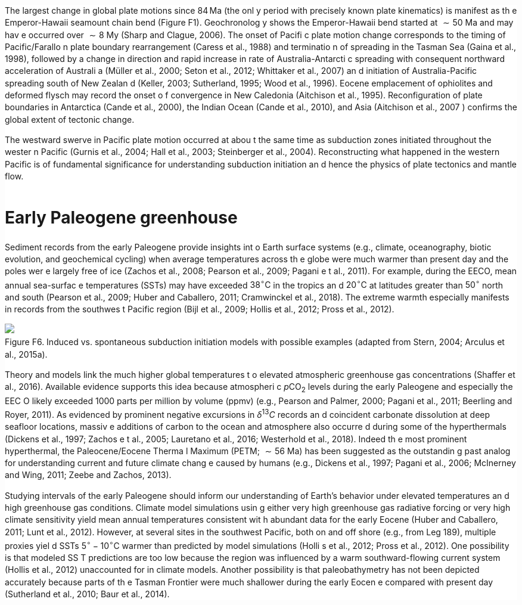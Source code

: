 The largest change in global plate motions since $84\,\mathrm{Ma}$ (the onl y period with precisely known plate kinematics) is manifest as th e Emperor-Hawaii seamount chain bend (Figure F1). Geochronolog y shows the Emperor-Hawaii bend started at ${\sim}50\ \mathrm{Ma}$ and may hav e occurred over ${\sim}8$ My (Sharp and Clague, 2006). The onset of Pacifi c plate motion change corresponds to the timing of Pacific/Farallo n plate boundary rearrangement (Caress et al., 1988) and terminatio n of spreading in the Tasman Sea (Gaina et al., 1998), followed by  a change in direction and rapid increase in rate of Australia-Antarcti c spreading with consequent northward acceleration of Australi a (Müller et al., 2000; Seton et al., 2012; Whittaker et al., 2007) an d initiation of Australia-Pacific spreading south of New Zealan d (Keller, 2003; Sutherland, 1995; Wood et al., 1996). Eocene emplacement of ophiolites and deformed flysch may record the onset o f convergence in New Caledonia (Aitchison et al., 1995). Reconfiguration of plate boundaries in Antarctica (Cande et al., 2000), the Indian Ocean (Cande et al., 2010), and Asia (Aitchison et al., 2007 ) confirms the global extent of tectonic change.  

The westward swerve in Pacific plate motion occurred at abou t the same time as subduction zones initiated throughout the wester n Pacific (Gurnis et al., 2004; Hall et al., 2003; Steinberger et al., 2004). Reconstructing what happened in the western Pacific is of fundamental significance for understanding subduction initiation an d hence the physics of plate tectonics and mantle flow.  

# Early Paleogene greenhouse  

Sediment records from the early Paleogene provide insights int o Earth surface systems (e.g., climate, oceanography, biotic evolution, and geochemical cycling) when average temperatures across th e globe were much warmer than present day and the poles wer e largely free of ice (Zachos et al., 2008; Pearson et al., 2009; Pagani e t al., 2011). For example, during the EECO, mean annual sea-surfac e temperatures (SSTs) may have exceeded $38^{\circ}\mathrm{C}$ in the tropics an d $20^{\circ}\mathrm{C}$ at latitudes greater than $50^{\circ}$ north and south (Pearson et al., 2009; Huber and Caballero, 2011; Cramwinckel et al., 2018). The extreme warmth especially manifests in records from the southwes t Pacific region (Bijl et al., 2009; Hollis et al., 2012; Pross et al., 2012).  

![](images/1352274dc08351d72215ed49c6c1ecb888038fd1e381c2d9f966bdb6fefbfecf.jpg)  
Figure F6. Induced vs. spontaneous subduction initiation models with possible examples (adapted from Stern, 2004; Arculus et al., 2015a).  

Theory and models link the much higher global temperatures t o elevated atmospheric greenhouse gas concentrations (Shaffer et al., 2016). Available evidence supports this idea because atmospheri c $p{\mathrm{CO}}_{2}$ levels during the early Paleogene and especially the EEC O likely exceeded 1000 parts per million by volume (ppmv) (e.g., Pearson and Palmer, 2000; Pagani et al., 2011; Beerling and Royer, 2011). As evidenced by prominent negative excursions in $\delta^{13}C$ records an d coincident carbonate dissolution at deep seafloor locations, massiv e additions of carbon to the ocean and atmosphere also occurre d during some of the hyperthermals (Dickens et al., 1997; Zachos e t al., 2005; Lauretano et al., 2016; Westerhold et al., 2018). Indeed th e most prominent hyperthermal, the Paleocene/Eocene Therma l Maximum (PETM; ${\sim}56$ Ma) has been suggested as the outstandin g past analog for understanding current and future climate chang e caused by humans (e.g., Dickens et al., 1997; Pagani et al., 2006; McInerney and Wing, 2011; Zeebe and Zachos, 2013).  

Studying intervals of the early Paleogene should inform our understanding of Earth’s behavior under elevated temperatures an d high greenhouse gas conditions. Climate model simulations usin g either very high greenhouse gas radiative forcing or very high climate sensitivity yield mean annual temperatures consistent wit h abundant data for the early Eocene (Huber and Caballero, 2011; Lunt et al., 2012). However, at several sites in the southwest Pacific, both on and off shore (e.g., from Leg 189), multiple proxies yiel d SSTs $5^{\circ}{-}10^{\circ}\mathrm{C}$ warmer than predicted by model simulations (Holli s et al., 2012; Pross et al., 2012). One possibility is that modeled SS T predictions are too low because the region was influenced by  a warm southward-flowing current system (Hollis et al., 2012) unaccounted for in climate models. Another possibility is that paleobathymetry has not been depicted accurately because parts of th e Tasman Frontier were much shallower during the early Eocen e compared with present day (Sutherland et al., 2010; Baur et al., 2014).  
